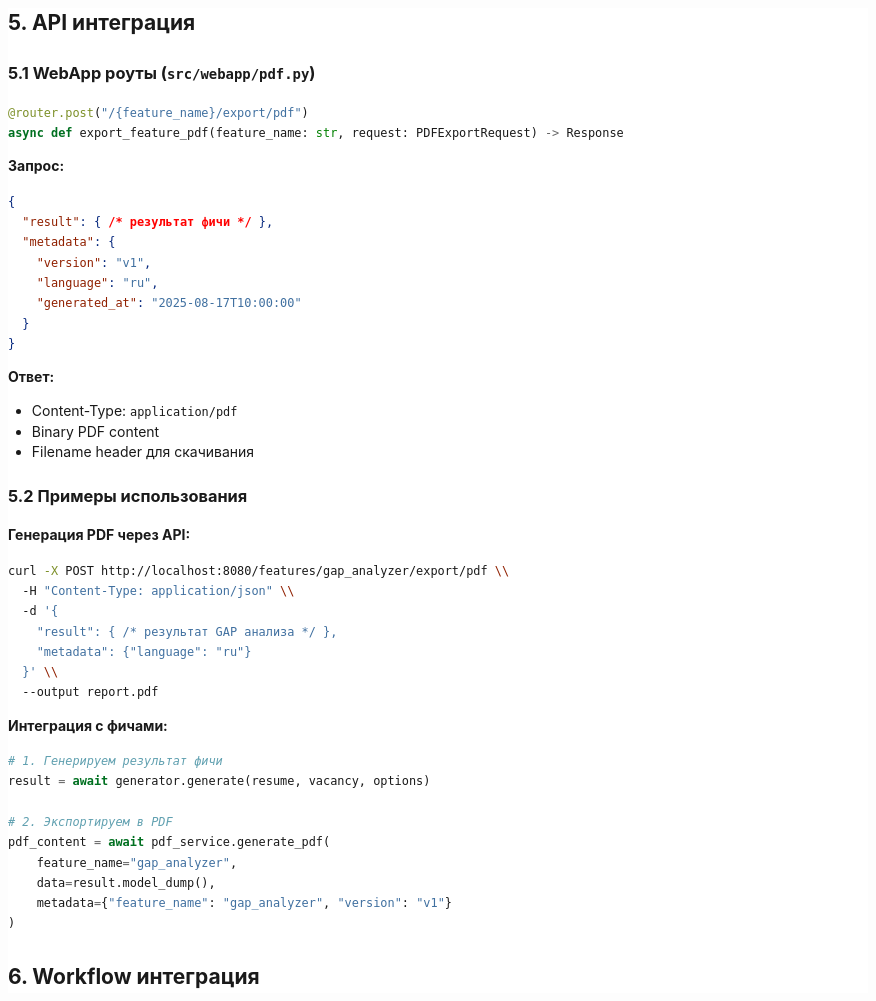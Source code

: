 ## 5. API интеграция

### 5.1 WebApp роуты (`src/webapp/pdf.py`)

```python
@router.post("/{feature_name}/export/pdf")
async def export_feature_pdf(feature_name: str, request: PDFExportRequest) -> Response
```

**Запрос:**
```json
{
  "result": { /* результат фичи */ },
  "metadata": {
    "version": "v1",
    "language": "ru",
    "generated_at": "2025-08-17T10:00:00"
  }
}
```

**Ответ:**
- Content-Type: `application/pdf`
- Binary PDF content
- Filename header для скачивания

### 5.2 Примеры использования

**Генерация PDF через API:**
```bash
curl -X POST http://localhost:8080/features/gap_analyzer/export/pdf \\
  -H "Content-Type: application/json" \\
  -d '{
    "result": { /* результат GAP анализа */ },
    "metadata": {"language": "ru"}
  }' \\
  --output report.pdf
```

**Интеграция с фичами:**
```python
# 1. Генерируем результат фичи
result = await generator.generate(resume, vacancy, options)

# 2. Экспортируем в PDF
pdf_content = await pdf_service.generate_pdf(
    feature_name="gap_analyzer",
    data=result.model_dump(),
    metadata={"feature_name": "gap_analyzer", "version": "v1"}
)
```

## 6. Workflow интеграция
